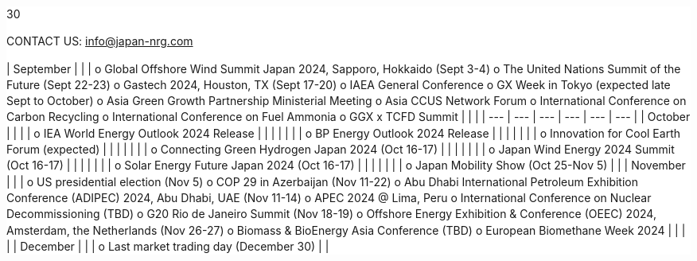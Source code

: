 




















30



CONTACT  US: info@japan-nrg.com

| September |  |  | o Global Offshore Wind Summit Japan 2024, Sapporo, Hokkaido (Sept 3-4)
o The United Nations Summit of the Future (Sept 22-23)
o Gastech 2024, Houston, TX (Sept 17-20)
o IAEA General Conference
o GX Week in Tokyo (expected late Sept to October)
o Asia Green Growth Partnership Ministerial Meeting
o Asia CCUS Network Forum
o International Conference on Carbon Recycling
o International Conference on Fuel Ammonia
o GGX x TCFD Summit |  |  |
| --- | --- | --- | --- | --- | --- |
| October |  |  |  | o IEA World Energy Outlook 2024 Release |  |
|  |  |  |  | o BP Energy Outlook 2024 Release |  |
|  |  |  |  | o Innovation for Cool Earth Forum (expected) |  |
|  |  |  |  | o Connecting Green Hydrogen Japan 2024 (Oct 16-17) |  |
|  |  |  |  | o Japan Wind Energy 2024 Summit (Oct 16-17) |  |
|  |  |  |  | o Solar Energy Future Japan 2024 (Oct 16-17) |  |
|  |  |  |  | o Japan Mobility Show (Oct 25-Nov 5) |  |
| November |  |  | o US presidential election (Nov 5)
o COP 29 in Azerbaijan (Nov 11-22)
o Abu Dhabi International Petroleum Exhibition Conference (ADIPEC) 2024, Abu
Dhabi, UAE (Nov 11-14)
o APEC 2024 @ Lima, Peru
o International Conference on Nuclear Decommissioning (TBD)
o G20 Rio de Janeiro Summit (Nov 18-19)
o Offshore Energy Exhibition & Conference (OEEC) 2024, Amsterdam, the
Netherlands (Nov 26-27)
o Biomass & BioEnergy Asia Conference (TBD)
o European Biomethane Week 2024 |  |  |
|  | December |  |  | o Last market trading day (December 30) |  |
